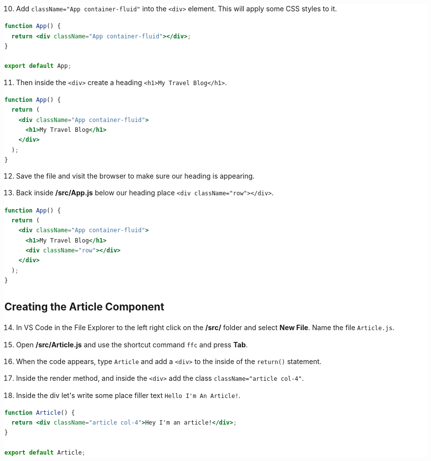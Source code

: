 10. Add `className="App container-fluid"` into the `<div>` element. This will apply some CSS styles to it.

```jsx
function App() {
  return <div className="App container-fluid"></div>;
}

export default App;
```

11. Then inside the `<div>` create a heading `<h1>My Travel Blog</h1>`.

```jsx
function App() {
  return (
    <div className="App container-fluid">
      <h1>My Travel Blog</h1>
    </div>
  );
}
```

12. Save the file and visit the browser to make sure our heading is appearing.

13. Back inside **/src/App.js** below our heading place `<div className="row"></div>`.

```jsx
function App() {
  return (
    <div className="App container-fluid">
      <h1>My Travel Blog</h1>
      <div className="row"></div>
    </div>
  );
}
```

## Creating the Article Component

14. In VS Code in the File Explorer to the left right click on the **/src/** folder and select **New File**. Name the file `Article.js`.

15. Open **/src/Article.js** and use the shortcut command `ffc` and press **Tab**.

16. When the code appears, type `Article` and add a `<div>` to the inside of the `return()` statement.

17. Inside the render method, and inside the `<div>` add the class `className="article col-4"`.

18. Inside the div let's write some place filler text `Hello I'm An Article!`.

```jsx
function Article() {
  return <div className="article col-4">Hey I'm an article!</div>;
}

export default Article;
```
